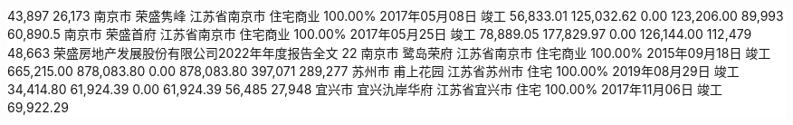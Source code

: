 43,897
26,173
南京市
荣盛隽峰
江苏省南京市
住宅商业
100.00%
2017年05月08日
竣工
56,833.01
125,032.62
0.00
123,206.00
89,993
60,890.5
南京市
荣盛首府
江苏省南京市
住宅商业
100.00%
2017年05月25日
竣工
78,889.05
177,829.97
0.00
126,144.00
112,479
48,663
荣盛房地产发展股份有限公司2022年年度报告全文
22
南京市
鹭岛荣府
江苏省南京市
住宅商业
100.00%
2015年09月18日
竣工
665,215.00
878,083.80
0.00
878,083.80
397,071
289,277
苏州市
甫上花园
江苏省苏州市
住宅
100.00%
2019年08月29日
竣工
34,414.80
61,924.39
0.00
61,924.39
56,485
27,948
宜兴市
宜兴氿岸华府
江苏省宜兴市
住宅
100.00%
2017年11月06日
竣工
69,922.29